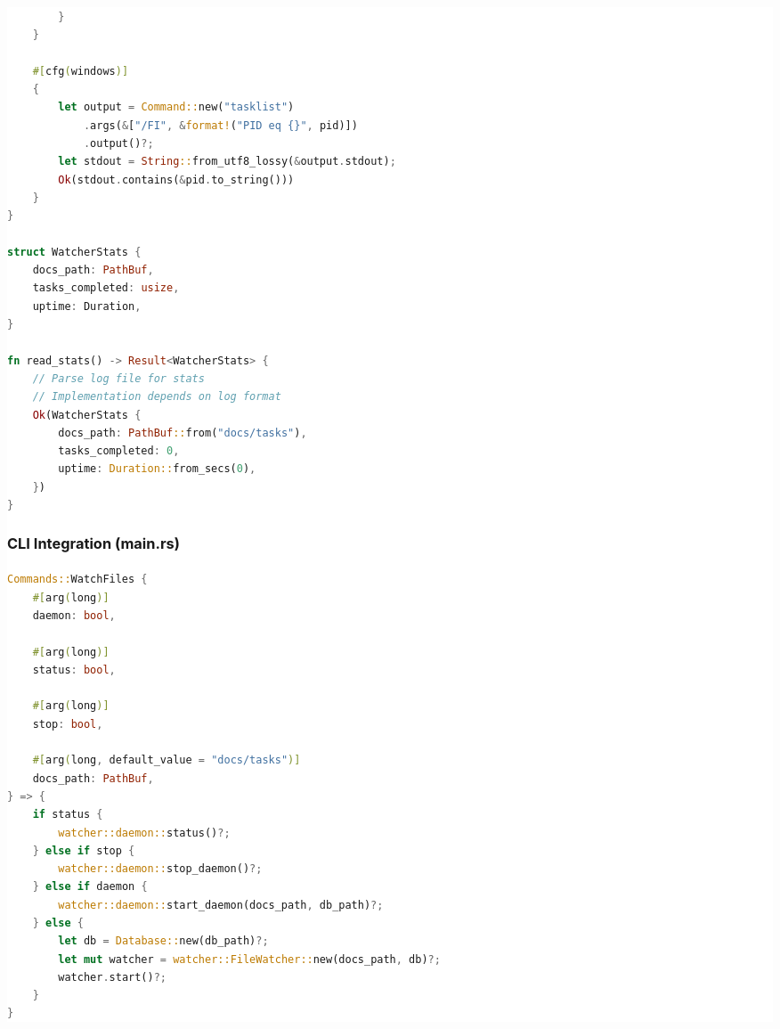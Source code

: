 ```rust
        }
    }

    #[cfg(windows)]
    {
        let output = Command::new("tasklist")
            .args(&["/FI", &format!("PID eq {}", pid)])
            .output()?;
        let stdout = String::from_utf8_lossy(&output.stdout);
        Ok(stdout.contains(&pid.to_string()))
    }
}

struct WatcherStats {
    docs_path: PathBuf,
    tasks_completed: usize,
    uptime: Duration,
}

fn read_stats() -> Result<WatcherStats> {
    // Parse log file for stats
    // Implementation depends on log format
    Ok(WatcherStats {
        docs_path: PathBuf::from("docs/tasks"),
        tasks_completed: 0,
        uptime: Duration::from_secs(0),
    })
}
```

### CLI Integration (main.rs)
```rust
Commands::WatchFiles {
    #[arg(long)]
    daemon: bool,

    #[arg(long)]
    status: bool,

    #[arg(long)]
    stop: bool,

    #[arg(long, default_value = "docs/tasks")]
    docs_path: PathBuf,
} => {
    if status {
        watcher::daemon::status()?;
    } else if stop {
        watcher::daemon::stop_daemon()?;
    } else if daemon {
        watcher::daemon::start_daemon(docs_path, db_path)?;
    } else {
        let db = Database::new(db_path)?;
        let mut watcher = watcher::FileWatcher::new(docs_path, db)?;
        watcher.start()?;
    }
}
```
